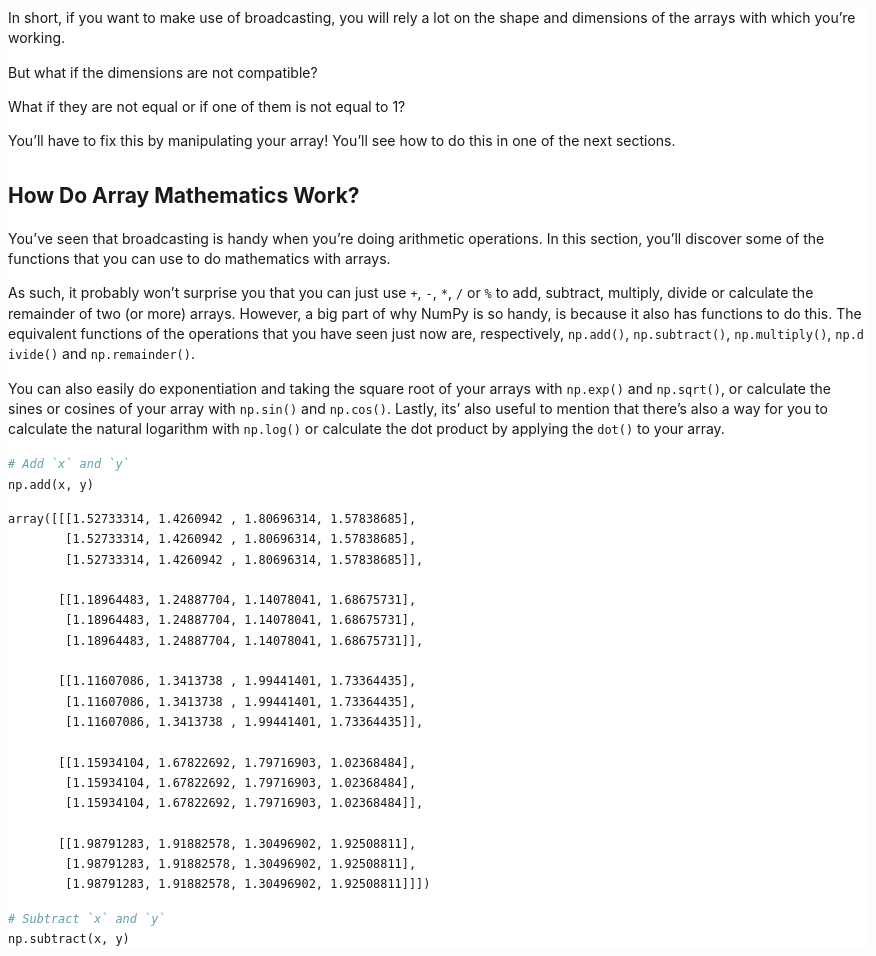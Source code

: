 In short, if you want to make use of broadcasting, you will rely a lot on the shape and dimensions of the arrays with which you’re working.

But what if the dimensions are not compatible?

What if they are not equal or if one of them is not equal to 1?

You’ll have to fix this by manipulating your array! You’ll see how to do this in one of the next sections.

## How Do Array Mathematics Work?

You’ve seen that broadcasting is handy when you’re doing arithmetic operations. In this section, you’ll discover some of the functions that you can use to do mathematics with arrays.

As such, it probably won’t surprise you that you can just use ```+```, ```-```, ```*```, ```/``` or ```%``` to add, subtract, multiply, divide or calculate the remainder of two (or more) arrays. However, a big part of why NumPy is so handy, is because it also has functions to do this. The equivalent functions of the operations that you have seen just now are, respectively, ```np.add()```, ```np.subtract()```, ```np.multiply()```, ```np.divide()``` and ```np.remainder()```.

You can also easily do exponentiation and taking the square root of your arrays with ```np.exp()``` and ```np.sqrt()```, or calculate the sines or cosines of your array with ```np.sin()``` and ```np.cos()```. Lastly, its’ also useful to mention that there’s also a way for you to calculate the natural logarithm with ```np.log()``` or calculate the dot product by applying the ```dot()``` to your array.


```python
# Add `x` and `y`
np.add(x, y)
```




    array([[[1.52733314, 1.4260942 , 1.80696314, 1.57838685],
            [1.52733314, 1.4260942 , 1.80696314, 1.57838685],
            [1.52733314, 1.4260942 , 1.80696314, 1.57838685]],
    
           [[1.18964483, 1.24887704, 1.14078041, 1.68675731],
            [1.18964483, 1.24887704, 1.14078041, 1.68675731],
            [1.18964483, 1.24887704, 1.14078041, 1.68675731]],
    
           [[1.11607086, 1.3413738 , 1.99441401, 1.73364435],
            [1.11607086, 1.3413738 , 1.99441401, 1.73364435],
            [1.11607086, 1.3413738 , 1.99441401, 1.73364435]],
    
           [[1.15934104, 1.67822692, 1.79716903, 1.02368484],
            [1.15934104, 1.67822692, 1.79716903, 1.02368484],
            [1.15934104, 1.67822692, 1.79716903, 1.02368484]],
    
           [[1.98791283, 1.91882578, 1.30496902, 1.92508811],
            [1.98791283, 1.91882578, 1.30496902, 1.92508811],
            [1.98791283, 1.91882578, 1.30496902, 1.92508811]]])




```python
# Subtract `x` and `y`
np.subtract(x, y)
```

